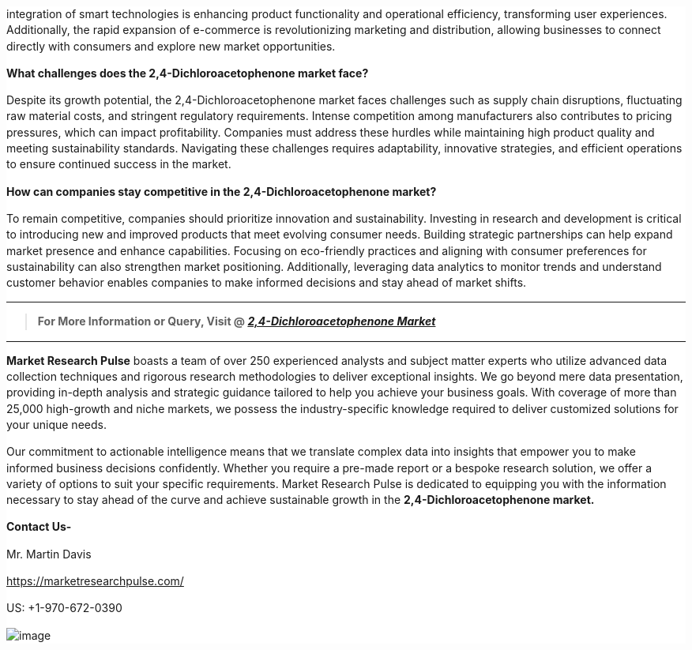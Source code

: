 integration of smart technologies is enhancing product functionality and operational efficiency, transforming user experiences. Additionally, the rapid expansion of e-commerce is revolutionizing marketing and distribution, allowing businesses to connect directly with consumers and explore new market opportunities.</p><p><strong>What challenges does the 2,4-Dichloroacetophenone market face?</strong></p><p>Despite its growth potential, the 2,4-Dichloroacetophenone market faces challenges such as supply chain disruptions, fluctuating raw material costs, and stringent regulatory requirements. Intense competition among manufacturers also contributes to pricing pressures, which can impact profitability. Companies must address these hurdles while maintaining high product quality and meeting sustainability standards. Navigating these challenges requires adaptability, innovative strategies, and efficient operations to ensure continued success in the market.</p><p><strong>How can companies stay competitive in the 2,4-Dichloroacetophenone market?</strong></p><p>To remain competitive, companies should prioritize innovation and sustainability. Investing in research and development is critical to introducing new and improved products that meet evolving consumer needs. Building strategic partnerships can help expand market presence and enhance capabilities. Focusing on eco-friendly practices and aligning with consumer preferences for sustainability can also strengthen market positioning. Additionally, leveraging data analytics to monitor trends and understand customer behavior enables companies to make informed decisions and stay ahead of market shifts.</p><hr /><blockquote><p><strong>For More Information or Query, Visit @&nbsp;<em><a href="https://marketresearchpulse.com/report/90416/24-dichloroacetophenone-market?utm_source=Linkedin&utm_medium=0115">2,4-Dichloroacetophenone Market</a></em></strong></p></blockquote><hr /><p><strong>Market Research Pulse</strong> boasts a team of over 250 experienced analysts and subject matter experts who utilize advanced data collection techniques and rigorous research methodologies to deliver exceptional insights. We go beyond mere data presentation, providing in-depth analysis and strategic guidance tailored to help you achieve your business goals. With coverage of more than 25,000 high-growth and niche markets, we possess the industry-specific knowledge required to deliver customized solutions for your unique needs.</p><p>Our commitment to actionable intelligence means that we translate complex data into insights that empower you to make informed business decisions confidently. Whether you require a pre-made report or a bespoke research solution, we offer a variety of options to suit your specific requirements. Market Research Pulse is dedicated to equipping you with the information necessary to stay ahead of the curve and achieve sustainable growth in the <strong>2,4-Dichloroacetophenone market.</strong></p><p><strong>Contact Us-</strong></p><p>Mr. Martin Davis</p><p>https://marketresearchpulse.com/</p><p>US: +1-970-672-0390</p>
![image](https://github.com/user-attachments/assets/0962ec9b-7ad4-4d83-ad44-791a09e70b1d)
